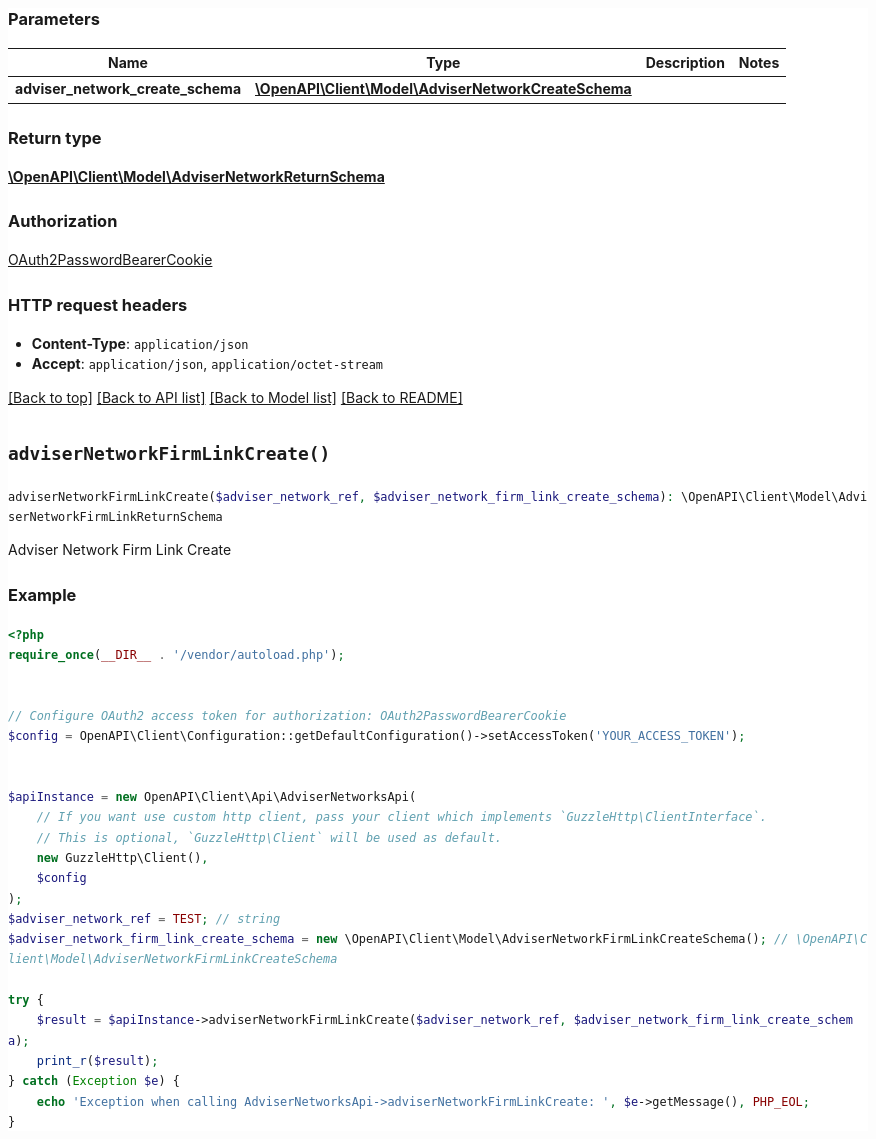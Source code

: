### Parameters

| Name | Type | Description  | Notes |
| ------------- | ------------- | ------------- | ------------- |
| **adviser_network_create_schema** | [**\OpenAPI\Client\Model\AdviserNetworkCreateSchema**](../Model/AdviserNetworkCreateSchema.md)|  | |

### Return type

[**\OpenAPI\Client\Model\AdviserNetworkReturnSchema**](../Model/AdviserNetworkReturnSchema.md)

### Authorization

[OAuth2PasswordBearerCookie](../../README.md#OAuth2PasswordBearerCookie)

### HTTP request headers

- **Content-Type**: `application/json`
- **Accept**: `application/json`, `application/octet-stream`

[[Back to top]](#) [[Back to API list]](../../README.md#endpoints)
[[Back to Model list]](../../README.md#models)
[[Back to README]](../../README.md)

## `adviserNetworkFirmLinkCreate()`

```php
adviserNetworkFirmLinkCreate($adviser_network_ref, $adviser_network_firm_link_create_schema): \OpenAPI\Client\Model\AdviserNetworkFirmLinkReturnSchema
```

Adviser Network Firm Link Create

### Example

```php
<?php
require_once(__DIR__ . '/vendor/autoload.php');


// Configure OAuth2 access token for authorization: OAuth2PasswordBearerCookie
$config = OpenAPI\Client\Configuration::getDefaultConfiguration()->setAccessToken('YOUR_ACCESS_TOKEN');


$apiInstance = new OpenAPI\Client\Api\AdviserNetworksApi(
    // If you want use custom http client, pass your client which implements `GuzzleHttp\ClientInterface`.
    // This is optional, `GuzzleHttp\Client` will be used as default.
    new GuzzleHttp\Client(),
    $config
);
$adviser_network_ref = TEST; // string
$adviser_network_firm_link_create_schema = new \OpenAPI\Client\Model\AdviserNetworkFirmLinkCreateSchema(); // \OpenAPI\Client\Model\AdviserNetworkFirmLinkCreateSchema

try {
    $result = $apiInstance->adviserNetworkFirmLinkCreate($adviser_network_ref, $adviser_network_firm_link_create_schema);
    print_r($result);
} catch (Exception $e) {
    echo 'Exception when calling AdviserNetworksApi->adviserNetworkFirmLinkCreate: ', $e->getMessage(), PHP_EOL;
}
```
